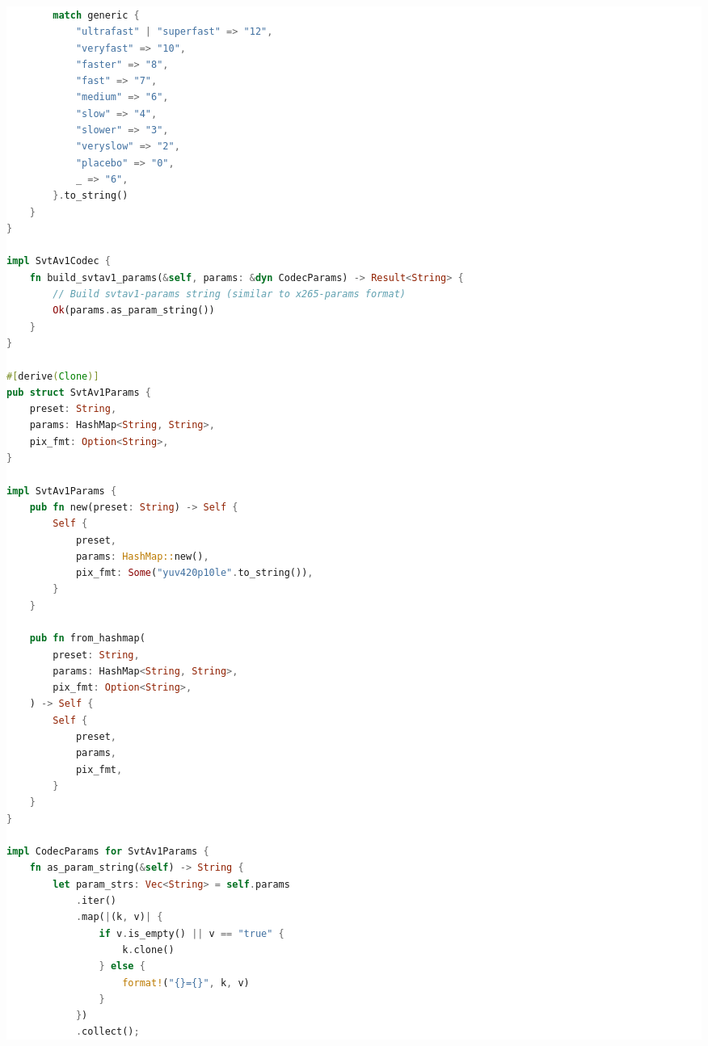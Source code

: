 ```rust
        match generic {
            "ultrafast" | "superfast" => "12",
            "veryfast" => "10",
            "faster" => "8",
            "fast" => "7",
            "medium" => "6",
            "slow" => "4",
            "slower" => "3",
            "veryslow" => "2",
            "placebo" => "0",
            _ => "6",
        }.to_string()
    }
}

impl SvtAv1Codec {
    fn build_svtav1_params(&self, params: &dyn CodecParams) -> Result<String> {
        // Build svtav1-params string (similar to x265-params format)
        Ok(params.as_param_string())
    }
}

#[derive(Clone)]
pub struct SvtAv1Params {
    preset: String,
    params: HashMap<String, String>,
    pix_fmt: Option<String>,
}

impl SvtAv1Params {
    pub fn new(preset: String) -> Self {
        Self {
            preset,
            params: HashMap::new(),
            pix_fmt: Some("yuv420p10le".to_string()),
        }
    }

    pub fn from_hashmap(
        preset: String,
        params: HashMap<String, String>,
        pix_fmt: Option<String>,
    ) -> Self {
        Self {
            preset,
            params,
            pix_fmt,
        }
    }
}

impl CodecParams for SvtAv1Params {
    fn as_param_string(&self) -> String {
        let param_strs: Vec<String> = self.params
            .iter()
            .map(|(k, v)| {
                if v.is_empty() || v == "true" {
                    k.clone()
                } else {
                    format!("{}={}", k, v)
                }
            })
            .collect();
```